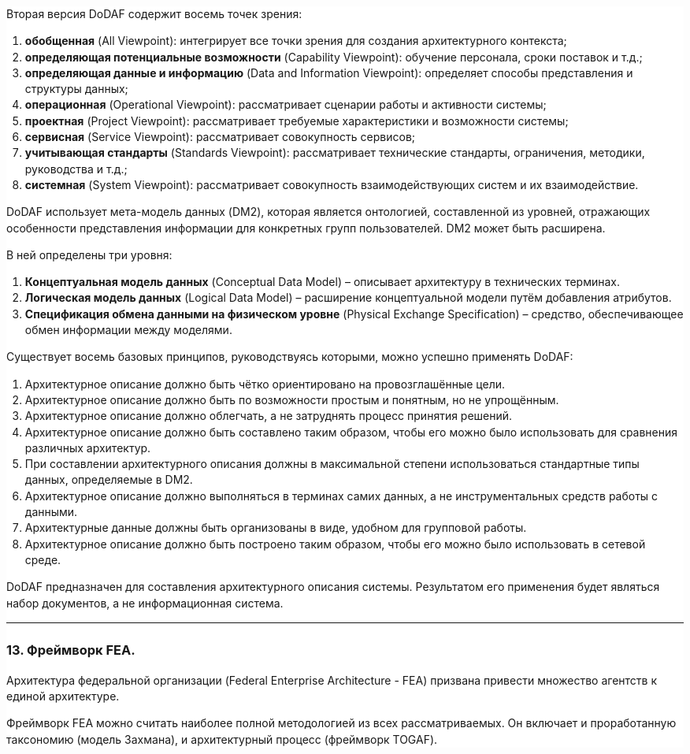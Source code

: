 Вторая версия DoDAF содержит восемь точек зрения:

1. **обобщенная** (All Viewpoint): интегрирует все точки зрения для создания архитектурного контекста;
2. **определяющая потенциальные возможности** (Capability Viewpoint): обучение персонала, сроки поставок и т.д.;
3. **определяющая данные и информацию** (Data and Information Viewpoint): определяет способы представления и структуры данных;
4. **операционная** (Operational Viewpoint): рассматривает сценарии работы и активности системы;
5. **проектная** (Project Viewpoint): рассматривает требуемые характеристики и возможности системы;
6. **сервисная** (Service Viewpoint): рассматривает совокупность сервисов;
7. **учитывающая стандарты** (Standards Viewpoint): рассматривает технические стандарты, ограничения, методики, руководства и т.д.;
8. **системная** (System Viewpoint): рассматривает совокупность взаимодействующих систем и их взаимодействие.

DoDAF использует мета-модель данных (DM2), которая является онтологией, составленной из уровней, отражающих особенности представления информации для конкретных групп пользователей. DM2 может быть расширена. 

В ней определены три уровня:

1. **Концептуальная модель данных** (Conceptual Data Model) – описывает архитектуру в технических терминах.
2. **Логическая модель данных** (Logical Data Model) – расширение концептуальной модели путём добавления атрибутов.
3. **Спецификация обмена данными на физическом уровне** (Physical Exchange Specification) – средство, обеспечивающее обмен информации между моделями. 

Существует восемь базовых принципов, руководствуясь которыми, можно успешно применять DoDAF:

1. Архитектурное описание должно быть чётко ориентировано на провозглашённые цели.
2. Архитектурное описание должно быть по возможности простым и понятным, но не упрощённым.
3. Архитектурное описание должно облегчать, а не затруднять процесс принятия решений.
4. Архитектурное описание должно быть составлено таким образом, чтобы его можно было использовать для сравнения различных архитектур.
5. При составлении архитектурного описания должны в максимальной степени использоваться стандартные типы данных, определяемые в DM2.
6. Архитектурное описание должно выполняться в терминах самих данных, а не инструментальных средств работы с данными.
7. Архитектурные данные должны быть организованы в виде, удобном для групповой работы.
8. Архитектурное описание должно быть построено таким образом, чтобы его можно было использовать в сетевой среде.

DoDAF предназначен для составления архитектурного описания системы. Результатом его применения будет являться набор документов, а не информационная система.

___

### 13. Фреймворк FEA.

Архитектура федеральной организации (Federal Enterprise Architecture - FEA) призвана привести множество агентств к единой архитектуре.

Фреймворк FEA можно считать наиболее полной методологией из всех рассматриваемых. Он включает и проработанную таксономию (модель Захмана), и архитектурный процесс (фреймворк TOGAF).
